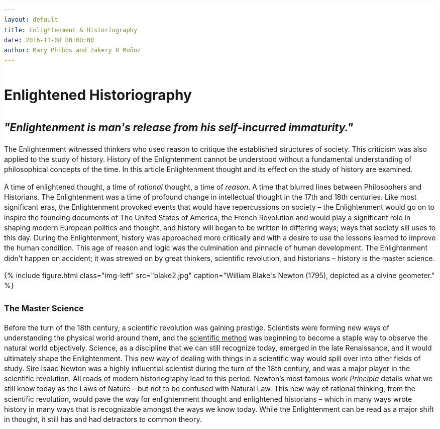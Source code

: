 ```yaml
---
layout: default
title: Enlightenment & Historiography
date: 2016-11-08 00:00:00
author: Mary Phibbs and Zakery R Muñoz
---
```

# Enlightened Historiography

## _"Enlightenment is man's release from his self-incurred immaturity."_

<p class="abstract">The Enlightenment witnessed thinkers who used reason to critique the established structures of society. This criticism was also applied to the study of history. History of the Enlightenment cannot be understood without a fundamental understanding of philosophical concepts of the time. In this article Enlightenment thought and its effect on the study of history are examined.</p>


A time of enlightened thought, a time of _rational_ thought, a time of _reason_. A time that blurred lines between Philosophers and Historians. The Enlightenment was a time of profound change in intellectual thought in the 17th and 18th centuries. Like most significant eras, the Enlightenment provoked events that would have repercussions on society – the Enlightenment would go on to inspire the founding documents of The United States of America, the French Revolution and would play a significant role in shaping modern European politics and thought, and history will began to be written in differing ways; ways that society sill uses to this day. During the Enlightenment, history was approached more critically and with a desire to use the lessons learned to improve the human condition. This age of reason and logic was the culmination and pinnacle of human development. The Enlightenment didn’t happen on accident; it was strewed on by great thinkers, scientific revolution, and historians – history is the master science.



{% include figure.html class="img-left" src="blake2.jpg" caption="William Blake's Newton (1795), depicted as a divine geometer." %}


### The Master Science
Before the turn of the 18th century, a scientific revolution was gaining prestige. Scientists were forming new ways of understanding the physical world around them, and the [scientific method](http://www.history.com/topics/enlightenment/videos/mankind-the-story-of-all-of-us-scientific-revolution) was beginning to become a staple way to observe the natural world objectively. Science, as a discipline that we can still recognize today, emerged in the late Renaissance, and it would ultimately shape the Enlightenment.
This new way of dealing with things in a scientific way would spill over into other fields of study. Sire Isaac Newton was a highly influential scientist during the turn of the 18th century, and was a major player in the scientific revolution. All roads of modern historiography lead to this period. Newton’s most famous work [<i>Principia</i>](http://plato.stanford.edu/entries/newton-principia/) details what we still know today as the Laws of Nature – but not to be confused with Natural Law. This new way of rational thinking, from the scientific revolution, would pave the way for enlightenment thought and enlightened historians – which in many ways wrote history in many ways that is recognizable amongst the ways we know today. While the Enlightenment can be read as a major shift in thought, it still has and had detractors to common theory.

